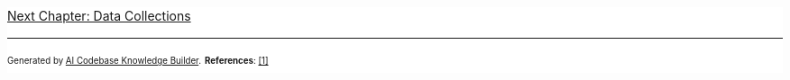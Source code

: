 [Next Chapter: Data Collections](06_data_collections_.md)

---

<sub><sup>Generated by [AI Codebase Knowledge Builder](https://github.com/The-Pocket/Tutorial-Codebase-Knowledge).</sup></sub> <sub><sup>**References**: [[1]](https://github.com/ifmt-cba/lp20251/blob/2353bfea16374996818c71298b449a71933ddc9f/lista3.py)</sup></sub>